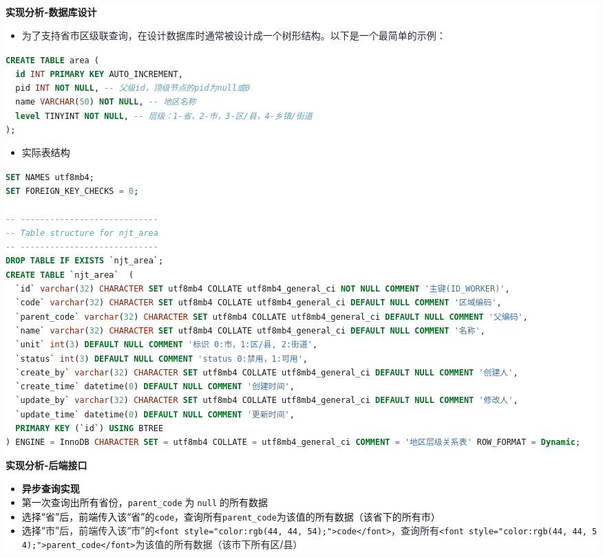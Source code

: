**实现分析-数据库设计**

+ <font style="color:rgb(44, 44, 54);">为了支持省市区级联查询，在设计数据库时通常被设计成一个树形结构。以下是一个最简单的示例：</font>

```sql
CREATE TABLE area (
  id INT PRIMARY KEY AUTO_INCREMENT,
  pid INT NOT NULL, -- 父级id，顶级节点的pid为null或0
  name VARCHAR(50) NOT NULL, -- 地区名称
  level TINYINT NOT NULL, -- 层级：1-省，2-市，3-区/县，4-乡镇/街道
);
```

+ 实际表结构

```sql
SET NAMES utf8mb4;
SET FOREIGN_KEY_CHECKS = 0;

-- ----------------------------
-- Table structure for njt_area
-- ----------------------------
DROP TABLE IF EXISTS `njt_area`;
CREATE TABLE `njt_area`  (
  `id` varchar(32) CHARACTER SET utf8mb4 COLLATE utf8mb4_general_ci NOT NULL COMMENT '主键(ID_WORKER)',
  `code` varchar(32) CHARACTER SET utf8mb4 COLLATE utf8mb4_general_ci DEFAULT NULL COMMENT '区域编码',
  `parent_code` varchar(32) CHARACTER SET utf8mb4 COLLATE utf8mb4_general_ci DEFAULT NULL COMMENT '父编码',
  `name` varchar(32) CHARACTER SET utf8mb4 COLLATE utf8mb4_general_ci DEFAULT NULL COMMENT '名称',
  `unit` int(3) DEFAULT NULL COMMENT '标识 0:市，1:区/县, 2:街道',
  `status` int(3) DEFAULT NULL COMMENT 'status 0:禁用，1:可用',
  `create_by` varchar(32) CHARACTER SET utf8mb4 COLLATE utf8mb4_general_ci DEFAULT NULL COMMENT '创建人',
  `create_time` datetime(0) DEFAULT NULL COMMENT '创建时间',
  `update_by` varchar(32) CHARACTER SET utf8mb4 COLLATE utf8mb4_general_ci DEFAULT NULL COMMENT '修改人',
  `update_time` datetime(0) DEFAULT NULL COMMENT '更新时间',
  PRIMARY KEY (`id`) USING BTREE
) ENGINE = InnoDB CHARACTER SET = utf8mb4 COLLATE = utf8mb4_general_ci COMMENT = '地区层级关系表' ROW_FORMAT = Dynamic;
```

**实现分析-后端接口**

+ **异步查询实现**
+ 第一次查询出所有省份，`parent_code` 为 `null` 的所有数据
+ 选择“省”后，前端传入该“省”的`code`，查询所有`parent_code`为该值的所有数据（该省下的所有市）
+ 选择<font style="color:rgb(44, 44, 54);">“市”后，前端传入该“市”的</font>`<font style="color:rgb(44, 44, 54);">code</font>`<font style="color:rgb(44, 44, 54);">，查询所有</font>`<font style="color:rgb(44, 44, 54);">parent_code</font>`<font style="color:rgb(44, 44, 54);">为该值的所有数据（该市下所有区/县）</font>
